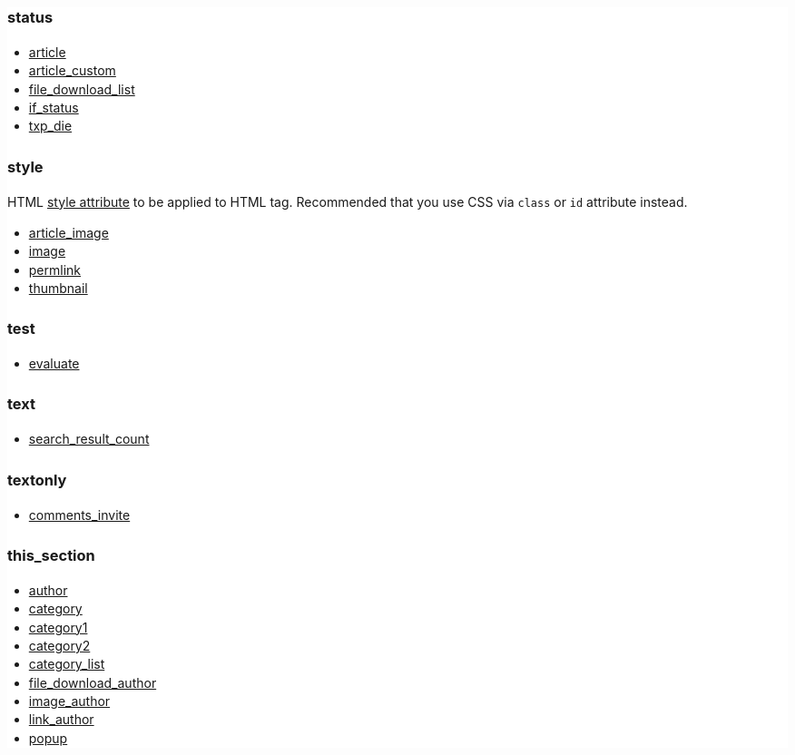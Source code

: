 </div>

### status

<div class="layout-text4col">

* [article](/tags/article)
* [article_custom](/tags/article_custom)
* [file_download_list](/tags/file_download_list)
* [if_status](/tags/if_status)
* [txp_die](/tags/txp_die)

</div>

### style

HTML [style attribute](https://www.w3.org/TR/html5/dom.html#the-style-attribute) to be applied to HTML tag. Recommended that you use CSS via `class` or `id` attribute instead.

<div class="layout-text4col">

* [article_image](/tags/article_image)
* [image](/tags/image)
* [permlink](/tags/permlink)
* [thumbnail](/tags/thumbnail)

</div>

### test

<div class="layout-text4col">

* [evaluate](/tags/evaluate)

</div>

### text

<div class="layout-text4col">

* [search_result_count](/tags/search_result_count)

</div>

### textonly

<div class="layout-text4col">

* [comments_invite](/tags/comments_invite)

</div>

### this_section

<div class="layout-text4col">

* [author](/tags/author)
* [category](/tags/category)
* [category1](/tags/category1)
* [category2](/tags/category2)
* [category_list](/tags/category_list)
* [file_download_author](/tags/file_download_author)
* [image_author](/tags/image_author)
* [link_author](/tags/link_author)
* [popup](/tags/popup)
